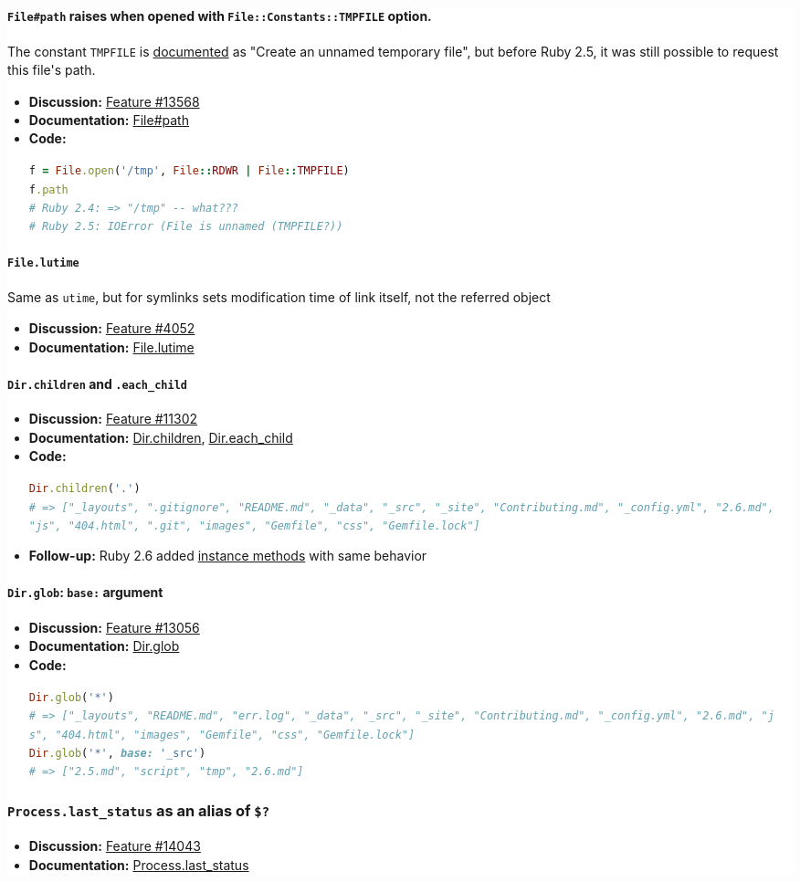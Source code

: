 #### `File#path` raises when opened with `File::Constants::TMPFILE` option.

The constant `TMPFILE` is [documented](https://ruby-doc.org/core-2.5.0/File/Constants.html#TMPFILE) as "Create an unnamed temporary file", but before Ruby 2.5, it was still possible to request this file's path.

* **Discussion:** [Feature #13568](https://bugs.ruby-lang.org/issues/13568)
* **Documentation:** [File#path](https://ruby-doc.org/core-2.5.0/File.html#method-c-path)
* **Code:**
  ```ruby
  f = File.open('/tmp', File::RDWR | File::TMPFILE)
  f.path
  # Ruby 2.4: => "/tmp" -- what???
  # Ruby 2.5: IOError (File is unnamed (TMPFILE?))
  ```

#### `File.lutime`

Same as `utime`, but for symlinks sets modification time of link itself, not the referred object

* **Discussion:** [Feature #4052](https://bugs.ruby-lang.org/issues/4052)
* **Documentation:** [File.lutime](https://ruby-doc.org/core-2.5.0/File.html#method-c-lutime)

####  `Dir.children` and `.each_child`

* **Discussion:** [Feature #11302](https://bugs.ruby-lang.org/issues/11302)
* **Documentation:** [Dir.children](https://ruby-doc.org/core-2.5.0/Dir.html#method-c-children), [Dir.each_child](https://ruby-doc.org/core-2.5.0/Dir.html#method-c-each_child)
* **Code:**
  ```ruby
  Dir.children('.')
  # => ["_layouts", ".gitignore", "README.md", "_data", "_src", "_site", "Contributing.md", "_config.yml", "2.6.md", "js", "404.html", ".git", "images", "Gemfile", "css", "Gemfile.lock"]
  ```
* **Follow-up:** Ruby 2.6 added [instance methods](https://rubyreferences.github.io/rubychanges/2.6.html#direach_child-and-dirchildren) with same behavior

#### `Dir.glob`: `base:` argument

* **Discussion:** [Feature #13056](https://bugs.ruby-lang.org/issues/13056)
* **Documentation:** [Dir.glob](https://ruby-doc.org/core-2.5.0/Dir.html#method-c-glob)
* **Code:**
  ```ruby
  Dir.glob('*')
  # => ["_layouts", "README.md", "err.log", "_data", "_src", "_site", "Contributing.md", "_config.yml", "2.6.md", "js", "404.html", "images", "Gemfile", "css", "Gemfile.lock"]
  Dir.glob('*', base: '_src')
  # => ["2.5.md", "script", "tmp", "2.6.md"]
  ```

### `Process.last_status` as an alias of `$?`

* **Discussion:** [Feature #14043](https://bugs.ruby-lang.org/issues/14043)
* **Documentation:** [Process.last_status](https://ruby-doc.org/core-2.5.0/Process.html#method-c-last_status)
